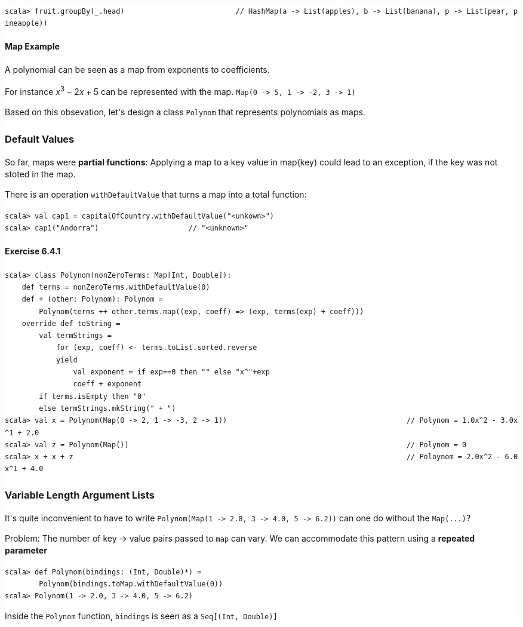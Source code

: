 	scala> fruit.groupBy(_.head)                          // HashMap(a -> List(apples), b -> List(banana), p -> List(pear, pineapple))

#### Map Example
A polynomial can be seen as a map from exponents to coefficients.

For instance $x^3 - 2x + 5$ can be represented with the map.
`Map(0 -> 5, 1 -> -2, 3 -> 1)`

Based on this obsevation, let's design a class `Polynom` that represents polynomials as maps.

### Default Values
So far, maps were **partial functions**: Applying a map to a key value in map(key) could lead to an exception,
if the key was not stoted in the map.

There is an operation `withDefaultValue` that turns a map into a total function:

	scala> val cap1 = capitalOfCountry.withDefaultValue("<unkown>")
	scala> cap1("Andorra")                     // "<unknown>"

#### Exercise 6.4.1

	scala> class Polynom(nonZeroTerms: Map[Int, Double]):
		def terms = nonZeroTerms.withDefaultValue(0)
		def + (other: Polynom): Polynom =
			Polynom(terms ++ other.terms.map((exp, coeff) => (exp, terms(exp) + coeff))) 
		override def toString = 
			val termStrings = 
				for (exp, coeff) <- terms.toList.sorted.reverse
				yield
					val exponent = if exp==0 then "" else "x^"+exp
					coeff + exponent
			if terms.isEmpty then "0" 
			else termStrings.mkString(" + ")
	scala> val x = Polynom(Map(0 -> 2, 1 -> -3, 2 -> 1))                                          // Polynom = 1.0x^2 - 3.0x^1 + 2.0
	scala> val z = Polynom(Map())                                                                 // Polynom = 0
	scala> x + x + z                                                                              // Poloynom = 2.0x^2 - 6.0x^1 + 4.0
 
### Variable Length Argument Lists
It's quite inconvenient to have to write `Polynom(Map(1 -> 2.0, 3 -> 4.0, 5 -> 6.2))` can one do without the `Map(...)`?

Problem: The number of key -> value pairs passed to `map` can vary. We can accommodate this pattern using a **repeated parameter**

	scala> def Polynom(bindings: (Int, Double)*) =
			Polynom(bindings.toMap.withDefaultValue(0))
	scala> Polynom(1 -> 2.0, 3 -> 4.0, 5 -> 6.2)

Inside the `Polynom` function, `bindings` is seen as a `Seq[(Int, Double)]`
